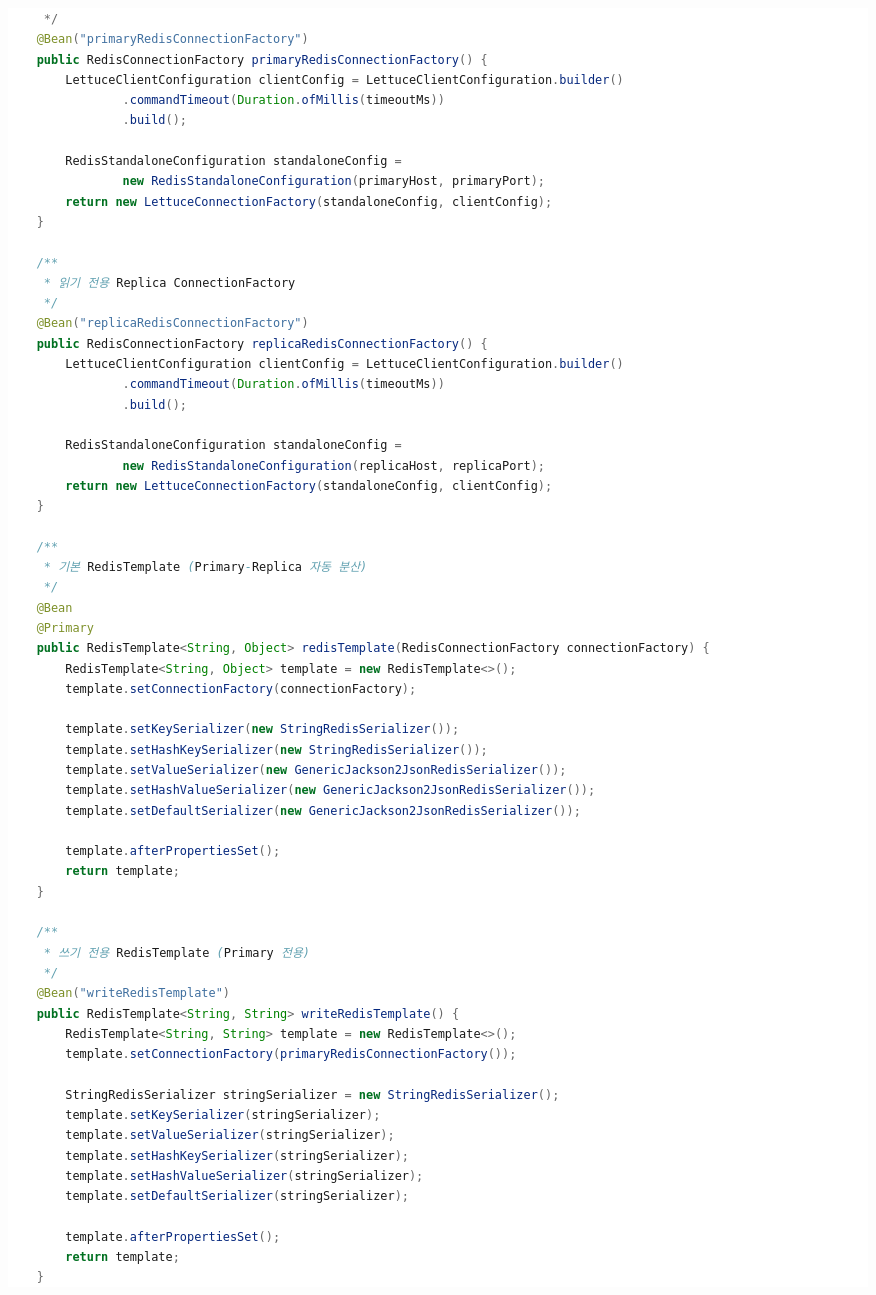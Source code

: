 ```java
     */
    @Bean("primaryRedisConnectionFactory")
    public RedisConnectionFactory primaryRedisConnectionFactory() {
        LettuceClientConfiguration clientConfig = LettuceClientConfiguration.builder()
                .commandTimeout(Duration.ofMillis(timeoutMs))
                .build();

        RedisStandaloneConfiguration standaloneConfig = 
                new RedisStandaloneConfiguration(primaryHost, primaryPort);
        return new LettuceConnectionFactory(standaloneConfig, clientConfig);
    }

    /**
     * 읽기 전용 Replica ConnectionFactory
     */
    @Bean("replicaRedisConnectionFactory")
    public RedisConnectionFactory replicaRedisConnectionFactory() {
        LettuceClientConfiguration clientConfig = LettuceClientConfiguration.builder()
                .commandTimeout(Duration.ofMillis(timeoutMs))
                .build();

        RedisStandaloneConfiguration standaloneConfig = 
                new RedisStandaloneConfiguration(replicaHost, replicaPort);
        return new LettuceConnectionFactory(standaloneConfig, clientConfig);
    }

    /**
     * 기본 RedisTemplate (Primary-Replica 자동 분산)
     */
    @Bean
    @Primary
    public RedisTemplate<String, Object> redisTemplate(RedisConnectionFactory connectionFactory) {
        RedisTemplate<String, Object> template = new RedisTemplate<>();
        template.setConnectionFactory(connectionFactory);
        
        template.setKeySerializer(new StringRedisSerializer());
        template.setHashKeySerializer(new StringRedisSerializer());
        template.setValueSerializer(new GenericJackson2JsonRedisSerializer());
        template.setHashValueSerializer(new GenericJackson2JsonRedisSerializer());
        template.setDefaultSerializer(new GenericJackson2JsonRedisSerializer());
        
        template.afterPropertiesSet();
        return template;
    }

    /**
     * 쓰기 전용 RedisTemplate (Primary 전용)
     */
    @Bean("writeRedisTemplate")
    public RedisTemplate<String, String> writeRedisTemplate() {
        RedisTemplate<String, String> template = new RedisTemplate<>();
        template.setConnectionFactory(primaryRedisConnectionFactory());
        
        StringRedisSerializer stringSerializer = new StringRedisSerializer();
        template.setKeySerializer(stringSerializer);
        template.setValueSerializer(stringSerializer);
        template.setHashKeySerializer(stringSerializer);
        template.setHashValueSerializer(stringSerializer);
        template.setDefaultSerializer(stringSerializer);
        
        template.afterPropertiesSet();
        return template;
    }
```
